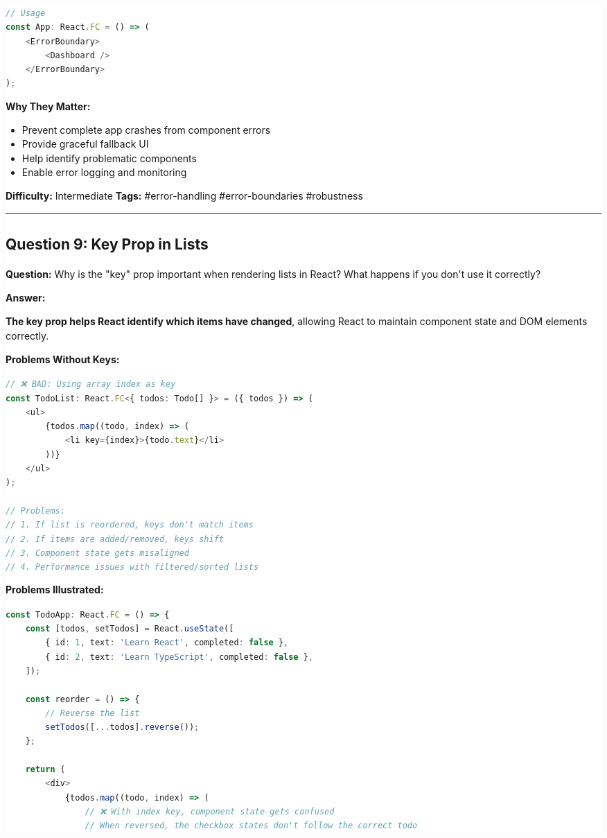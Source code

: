 ```typescript
// Usage
const App: React.FC = () => (
    <ErrorBoundary>
        <Dashboard />
    </ErrorBoundary>
);
```

**Why They Matter:**
- Prevent complete app crashes from component errors
- Provide graceful fallback UI
- Help identify problematic components
- Enable error logging and monitoring

**Difficulty:** Intermediate
**Tags:** #error-handling #error-boundaries #robustness

---

## Question 9: Key Prop in Lists

**Question:** Why is the "key" prop important when rendering lists in React? What happens if you don't use it correctly?

**Answer:**

**The key prop helps React identify which items have changed**, allowing React to maintain component state and DOM elements correctly.

**Problems Without Keys:**

```typescript
// ❌ BAD: Using array index as key
const TodoList: React.FC<{ todos: Todo[] }> = ({ todos }) => (
    <ul>
        {todos.map((todo, index) => (
            <li key={index}>{todo.text}</li>
        ))}
    </ul>
);

// Problems:
// 1. If list is reordered, keys don't match items
// 2. If items are added/removed, keys shift
// 3. Component state gets misaligned
// 4. Performance issues with filtered/sorted lists
```

**Problems Illustrated:**

```typescript
const TodoApp: React.FC = () => {
    const [todos, setTodos] = React.useState([
        { id: 1, text: 'Learn React', completed: false },
        { id: 2, text: 'Learn TypeScript', completed: false },
    ]);

    const reorder = () => {
        // Reverse the list
        setTodos([...todos].reverse());
    };

    return (
        <div>
            {todos.map((todo, index) => (
                // ❌ With index key, component state gets confused
                // When reversed, the checkbox states don't follow the correct todo
```